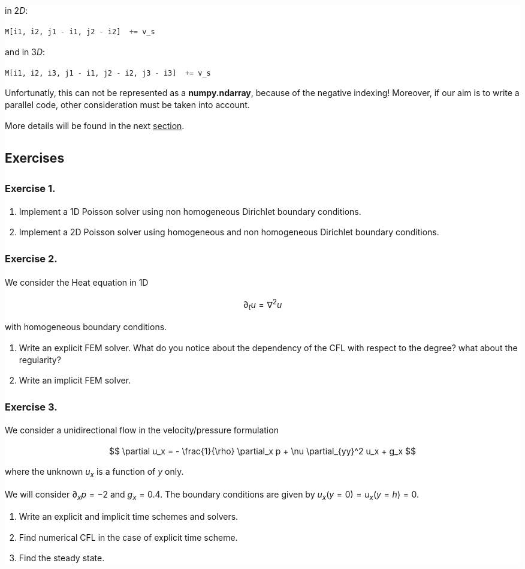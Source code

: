 in $2D$:

```python
M[i1, i2, j1 - i1, j2 - i2]  += v_s
```

and in $3D$:


```python
M[i1, i2, i3, j1 - i1, j2 - i2, j3 - i3]  += v_s
```

Unfortunatly, this can not be represented as a **numpy.ndarray**, because of the negative indexing!
Moreover, if our aim is to write a parallel code, other consideration must be taken into account.

More details will be found in the next [section](http://nbviewer.jupyter.org/github/ratnania/IGA-Python/blob/main/lessons/Chapter1/03_data_structure.ipynb).


## Exercises

### Exercise 1.

1. Implement a 1D Poisson solver using non homogeneous Dirichlet boundary conditions.

2. Implement a 2D Poisson solver using homogeneous and non homogeneous Dirichlet boundary conditions.

### Exercise 2.

We consider the Heat equation in 1D

$$
\partial_t u = \nabla^2 u
$$

with homogeneous boundary conditions.

1. Write an explicit FEM solver. What do you notice about the dependency of the CFL with respect to the degree? what about the regularity?

2. Write an implicit FEM solver.

### Exercise 3.

We consider a unidirectional flow in the velocity/pressure formulation

$$
\partial u_x = - \frac{1}{\rho} \partial_x p + \nu \partial_{yy}^2 u_x + g_x
$$

where the unknown $u_x$ is a function of $y$ only. 

We will consider $\partial_x p = -2$ and $g_x = 0.4$. The boundary conditions are given by $u_x(y=0) = u_x(y=h) = 0$.

1. Write an explicit and implicit time schemes and solvers.

2. Find numerical CFL in the case of explicit time scheme.

3. Find the steady state.

